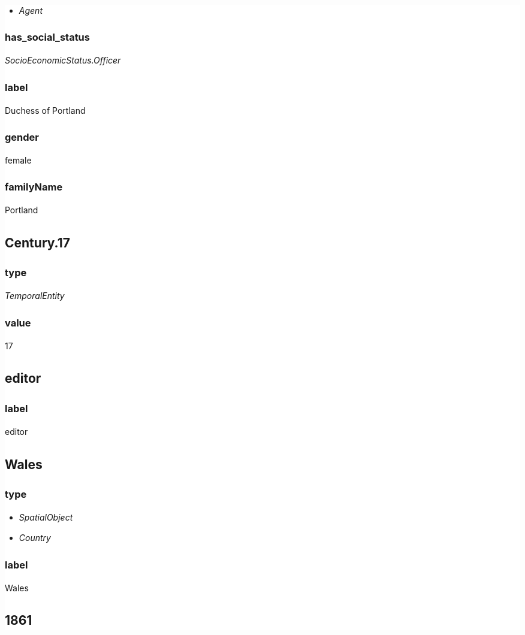  - *Agent*

### has_social_status


*SocioEconomicStatus.Officer*

### label


Duchess of Portland

### gender


female

### familyName


Portland

## Century.17

### type


*TemporalEntity*

### value


17

## editor

### label


editor

## Wales

### type

 - *SpatialObject*

 - *Country*

### label


Wales

## 1861
